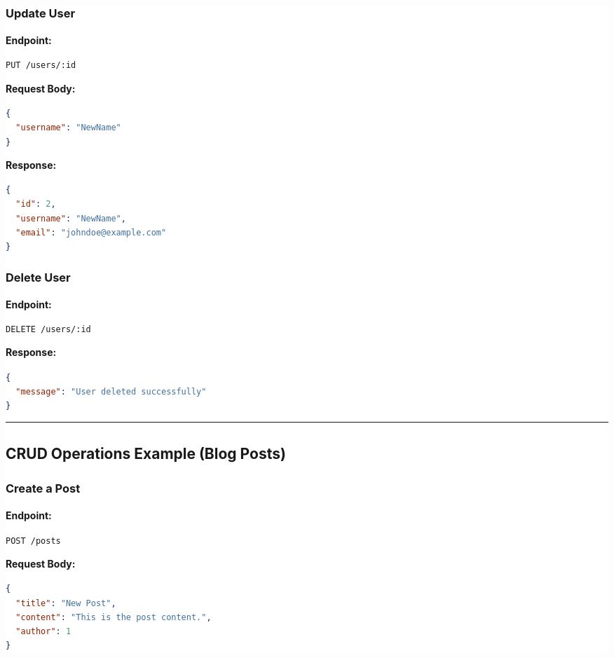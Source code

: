### **Update User**

**Endpoint:**

```http
PUT /users/:id
```

**Request Body:**

```json
{
  "username": "NewName"
}
```

**Response:**

```json
{
  "id": 2,
  "username": "NewName",
  "email": "johndoe@example.com"
}
```

### **Delete User**

**Endpoint:**

```http
DELETE /users/:id
```

**Response:**

```json
{
  "message": "User deleted successfully"
}
```

---

## **CRUD Operations Example (Blog Posts)**

### **Create a Post**

**Endpoint:**

```http
POST /posts
```

**Request Body:**

```json
{
  "title": "New Post",
  "content": "This is the post content.",
  "author": 1
}
```
